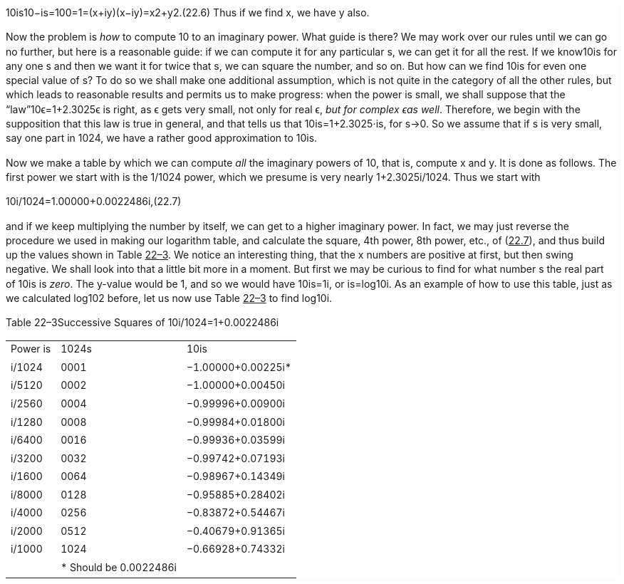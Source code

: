 10is10−is=100=1=(x+iy)(x−iy)=x2+y2.(22.6)
Thus if we find x, we have y also.

Now the problem is *how* to compute 10 to an imaginary power. What guide is there? We may work over our rules until we can go no further, but here is a reasonable guide: if we can compute it for any particular s, we can get it for all the rest. If we know10is for any one s and then we want it for twice that s, we can square the number, and so on. But how can we find 10is for even one special value of s? To do so we shall make one additional assumption, which is not quite in the category of all the other rules, but which leads to reasonable results and permits us to make progress: when the power is small, we shall suppose that the “law”10ϵ=1+2.3025ϵ is right, as ϵ gets very small, not only for real ϵ, *but for complex ϵas well*. Therefore, we begin with the supposition that this law is true in general, and that tells us that 10is=1+2.3025⋅is, for s→0. So we assume that if s is very small, say one part in 1024, we have a rather good approximation to 10is.

Now we make a table by which we can compute *all* the imaginary powers of 10, that is, compute x and y. It is done as follows. The first power we start with is the 1/1024 power, which we presume is very nearly 1+2.3025i/1024. Thus we start with

10i/1024=1.00000+0.0022486i,(22.7)

and if we keep multiplying the number by itself, we can get to a higher imaginary power. In fact, we may just reverse the procedure we used in making our logarithm table, and calculate the square, 4th power, 8th power, etc., of ([22.7](http://www.feynmanlectures.caltech.edu/I_22.html#mjx-eqn-EqI227)), and thus build up the values shown in Table [22–3](http://www.feynmanlectures.caltech.edu/I_22.html#Ch22-T3). We notice an interesting thing, that the x numbers are positive at first, but then swing negative. We shall look into that a little bit more in a moment. But first we may be curious to find for what number s the real part of 10is is *zero*. The y-value would be 1, and so we would have 10is=1i, or is=log10i. As an example of how to use this table, just as we calculated log102 before, let us now use Table [22–3](http://www.feynmanlectures.caltech.edu/I_22.html#Ch22-T3) to find log10i.

Table 22–3Successive Squares of 10i/1024=1+0.0022486i

|     |     |     |
| --- | --- | --- |
| Power is | 1024s | 10is |
| i/1024 | 0001 | −1.00000+0.00225i* |
| i/5120 | 0002 | −1.00000+0.00450i |
| i/2560 | 0004 | −0.99996+0.00900i |
| i/1280 | 0008 | −0.99984+0.01800i |
| i/6400 | 0016 | −0.99936+0.03599i |
| i/3200 | 0032 | −0.99742+0.07193i |
| i/1600 | 0064 | −0.98967+0.14349i |
| i/8000 | 0128 | −0.95885+0.28402i |
| i/4000 | 0256 | −0.83872+0.54467i |
| i/2000 | 0512 | −0.40679+0.91365i |
| i/1000 | 1024 | −0.66928+0.74332i |
|     | * Should be 0.0022486i |
